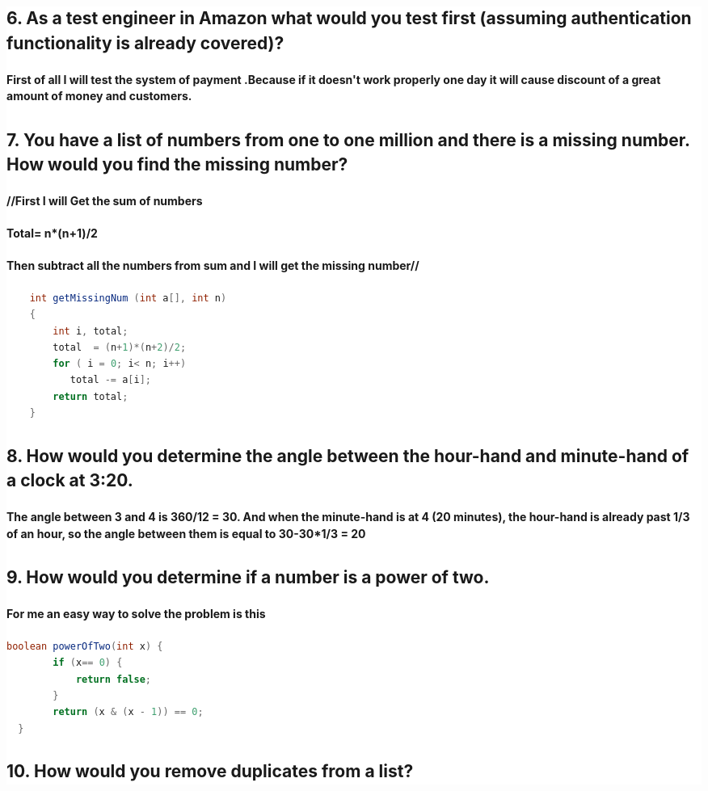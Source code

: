 
## 6. As a test engineer in Amazon what would you test first (assuming authentication functionality is already covered)? ##
#### First of all I will test the system of payment .Because if it doesn't work properly one day it will cause discount of a great amount of money and customers. ####

## 7. You have a list of numbers from one to one million and there is a missing number. How would you find the missing number? ##
#### //First I will Get the sum of numbers  ####
####  Total= n*(n+1)/2  ####
#### Then subtract all the numbers from sum and I will get the missing number// ####
``` java  
    int getMissingNum (int a[], int n)
    {
        int i, total;
        total  = (n+1)*(n+2)/2;    
        for ( i = 0; i< n; i++)
           total -= a[i];
        return total;
    }

```

## 8. How would you determine the angle between the hour-hand and minute-hand of a clock at 3:20.  ##
#### The angle between 3 and 4 is 360/12 = 30. And when the minute-hand is at 4 (20 minutes), the hour-hand is already past 1/3 of an hour, so the angle between them is equal to  30-30*1/3 = 20 ####


## 9. How would you determine if a number is a power of two.  ##
#### For me an easy way to solve the problem is this ###
``` java
boolean powerOfTwo(int x) {
        if (x== 0) {
            return false;
        }
        return (x & (x - 1)) == 0;
  }
```
## 10. How would you remove duplicates from a list? ##
